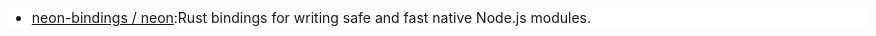 * [neon-bindings / neon](https://github.com/neon-bindings/neon):Rust bindings for writing safe and fast native Node.js modules.
